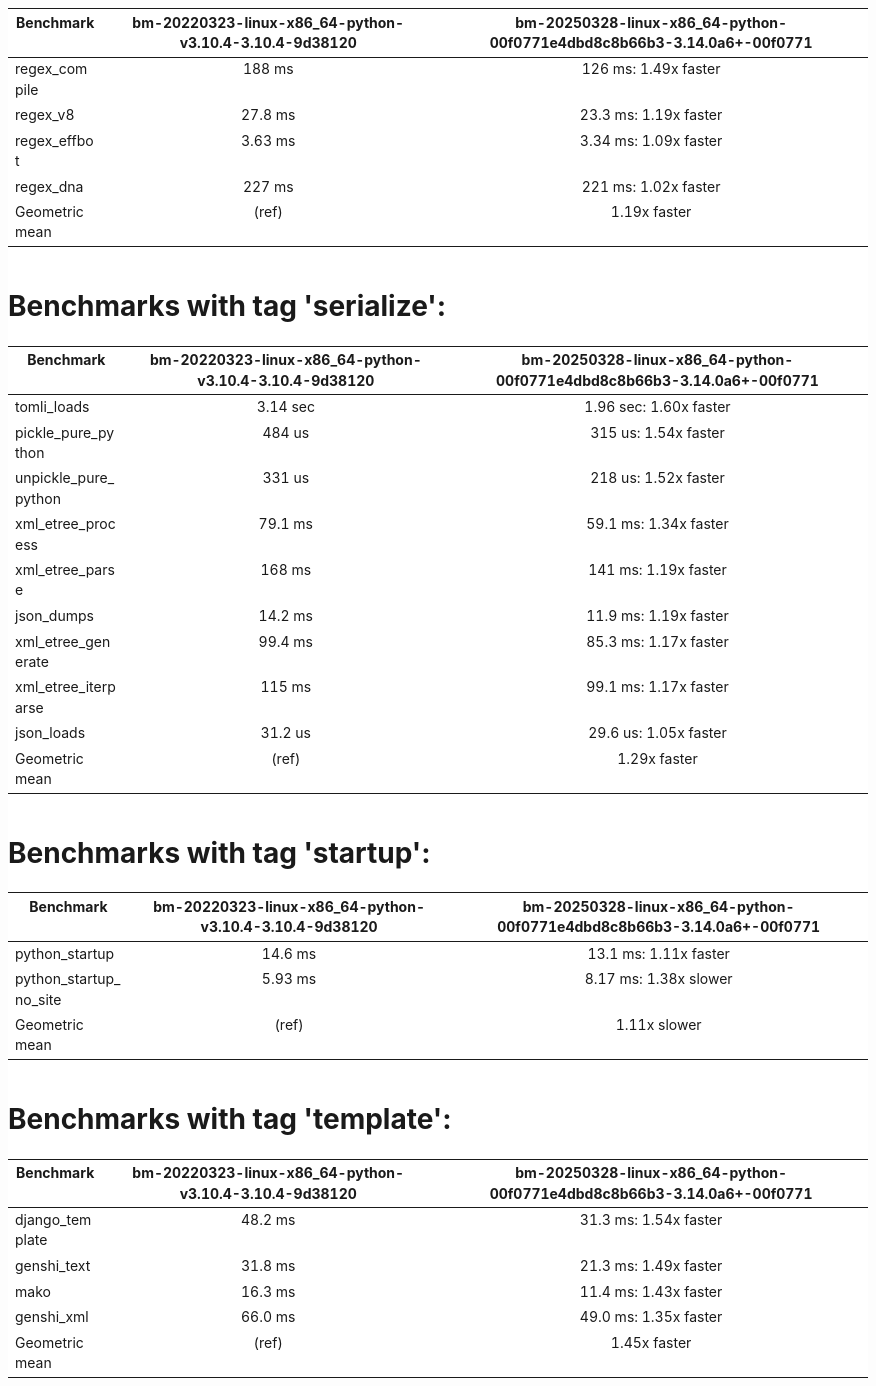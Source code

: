 | Benchmark      | bm-20220323-linux-x86_64-python-v3.10.4-3.10.4-9d38120 | bm-20250328-linux-x86_64-python-00f0771e4dbd8c8b66b3-3.14.0a6+-00f0771 |
|----------------|:------------------------------------------------------:|:----------------------------------------------------------------------:|
| regex_compile  | 188 ms                                                 | 126 ms: 1.49x faster                                                   |
| regex_v8       | 27.8 ms                                                | 23.3 ms: 1.19x faster                                                  |
| regex_effbot   | 3.63 ms                                                | 3.34 ms: 1.09x faster                                                  |
| regex_dna      | 227 ms                                                 | 221 ms: 1.02x faster                                                   |
| Geometric mean | (ref)                                                  | 1.19x faster                                                           |

Benchmarks with tag 'serialize':
================================

| Benchmark            | bm-20220323-linux-x86_64-python-v3.10.4-3.10.4-9d38120 | bm-20250328-linux-x86_64-python-00f0771e4dbd8c8b66b3-3.14.0a6+-00f0771 |
|----------------------|:------------------------------------------------------:|:----------------------------------------------------------------------:|
| tomli_loads          | 3.14 sec                                               | 1.96 sec: 1.60x faster                                                 |
| pickle_pure_python   | 484 us                                                 | 315 us: 1.54x faster                                                   |
| unpickle_pure_python | 331 us                                                 | 218 us: 1.52x faster                                                   |
| xml_etree_process    | 79.1 ms                                                | 59.1 ms: 1.34x faster                                                  |
| xml_etree_parse      | 168 ms                                                 | 141 ms: 1.19x faster                                                   |
| json_dumps           | 14.2 ms                                                | 11.9 ms: 1.19x faster                                                  |
| xml_etree_generate   | 99.4 ms                                                | 85.3 ms: 1.17x faster                                                  |
| xml_etree_iterparse  | 115 ms                                                 | 99.1 ms: 1.17x faster                                                  |
| json_loads           | 31.2 us                                                | 29.6 us: 1.05x faster                                                  |
| Geometric mean       | (ref)                                                  | 1.29x faster                                                           |

Benchmarks with tag 'startup':
==============================

| Benchmark              | bm-20220323-linux-x86_64-python-v3.10.4-3.10.4-9d38120 | bm-20250328-linux-x86_64-python-00f0771e4dbd8c8b66b3-3.14.0a6+-00f0771 |
|------------------------|:------------------------------------------------------:|:----------------------------------------------------------------------:|
| python_startup         | 14.6 ms                                                | 13.1 ms: 1.11x faster                                                  |
| python_startup_no_site | 5.93 ms                                                | 8.17 ms: 1.38x slower                                                  |
| Geometric mean         | (ref)                                                  | 1.11x slower                                                           |

Benchmarks with tag 'template':
===============================

| Benchmark       | bm-20220323-linux-x86_64-python-v3.10.4-3.10.4-9d38120 | bm-20250328-linux-x86_64-python-00f0771e4dbd8c8b66b3-3.14.0a6+-00f0771 |
|-----------------|:------------------------------------------------------:|:----------------------------------------------------------------------:|
| django_template | 48.2 ms                                                | 31.3 ms: 1.54x faster                                                  |
| genshi_text     | 31.8 ms                                                | 21.3 ms: 1.49x faster                                                  |
| mako            | 16.3 ms                                                | 11.4 ms: 1.43x faster                                                  |
| genshi_xml      | 66.0 ms                                                | 49.0 ms: 1.35x faster                                                  |
| Geometric mean  | (ref)                                                  | 1.45x faster                                                           |
